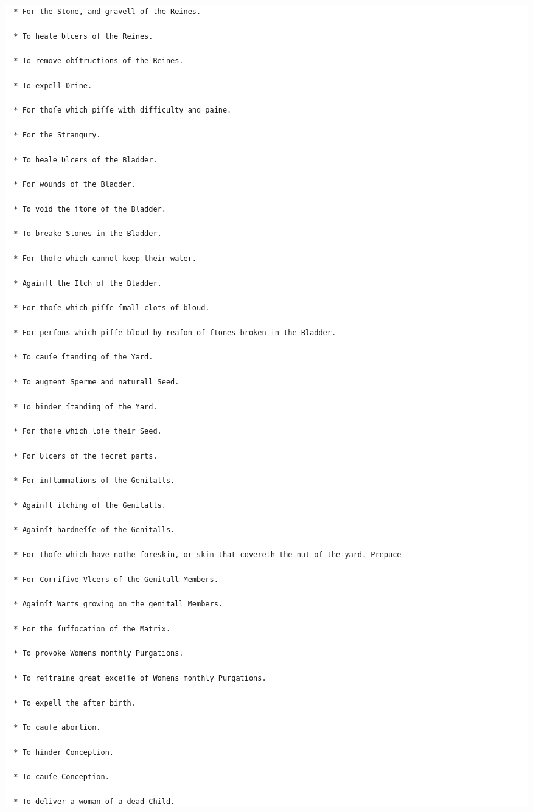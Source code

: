       * For the Stone, and gravell of the Reines.

      * To heale Ʋlcers of the Reines.

      * To remove obſtructions of the Reines.

      * To expell Ʋrine.

      * For thoſe which piſſe with difficulty and paine.

      * For the Strangury.

      * To heale Ʋlcers of the Bladder.

      * For wounds of the Bladder.

      * To void the ſtone of the Bladder.

      * To breake Stones in the Bladder.

      * For thoſe which cannot keep their water.

      * Againſt the Itch of the Bladder.

      * For thoſe which piſſe ſmall clots of bloud.

      * For perſons which piſſe bloud by reaſon of ſtones broken in the Bladder.

      * To cauſe ſtanding of the Yard.

      * To augment Sperme and naturall Seed.

      * To binder ſtanding of the Yard.

      * For thoſe which loſe their Seed.

      * For Ʋlcers of the ſecret parts.

      * For inflammations of the Genitalls.

      * Againſt itching of the Genitalls.

      * Againſt hardneſſe of the Genitalls.

      * For thoſe which have noThe foreskin, or skin that covereth the nut of the yard. Prepuce

      * For Corriſive Vlcers of the Genitall Members.

      * Againſt Warts growing on the genitall Members.

      * For the ſuffocation of the Matrix.

      * To provoke Womens monthly Purgations.

      * To reſtraine great exceſſe of Womens monthly Purgations.

      * To expell the after birth.

      * To cauſe abortion.

      * To hinder Conception.

      * To cauſe Conception.

      * To deliver a woman of a dead Child.
